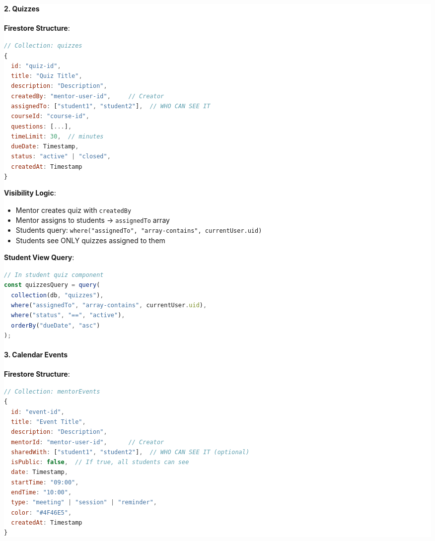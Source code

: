 #### 2. Quizzes
**Firestore Structure**:
```javascript
// Collection: quizzes
{
  id: "quiz-id",
  title: "Quiz Title",
  description: "Description",
  createdBy: "mentor-user-id",     // Creator
  assignedTo: ["student1", "student2"],  // WHO CAN SEE IT
  courseId: "course-id",
  questions: [...],
  timeLimit: 30,  // minutes
  dueDate: Timestamp,
  status: "active" | "closed",
  createdAt: Timestamp
}
```

**Visibility Logic**:
- Mentor creates quiz with `createdBy`
- Mentor assigns to students → `assignedTo` array
- Students query: `where("assignedTo", "array-contains", currentUser.uid)`
- Students see ONLY quizzes assigned to them

**Student View Query**:
```javascript
// In student quiz component
const quizzesQuery = query(
  collection(db, "quizzes"),
  where("assignedTo", "array-contains", currentUser.uid),
  where("status", "==", "active"),
  orderBy("dueDate", "asc")
);
```

#### 3. Calendar Events
**Firestore Structure**:
```javascript
// Collection: mentorEvents
{
  id: "event-id",
  title: "Event Title",
  description: "Description",
  mentorId: "mentor-user-id",      // Creator
  sharedWith: ["student1", "student2"],  // WHO CAN SEE IT (optional)
  isPublic: false,  // If true, all students can see
  date: Timestamp,
  startTime: "09:00",
  endTime: "10:00",
  type: "meeting" | "session" | "reminder",
  color: "#4F46E5",
  createdAt: Timestamp
}
```
